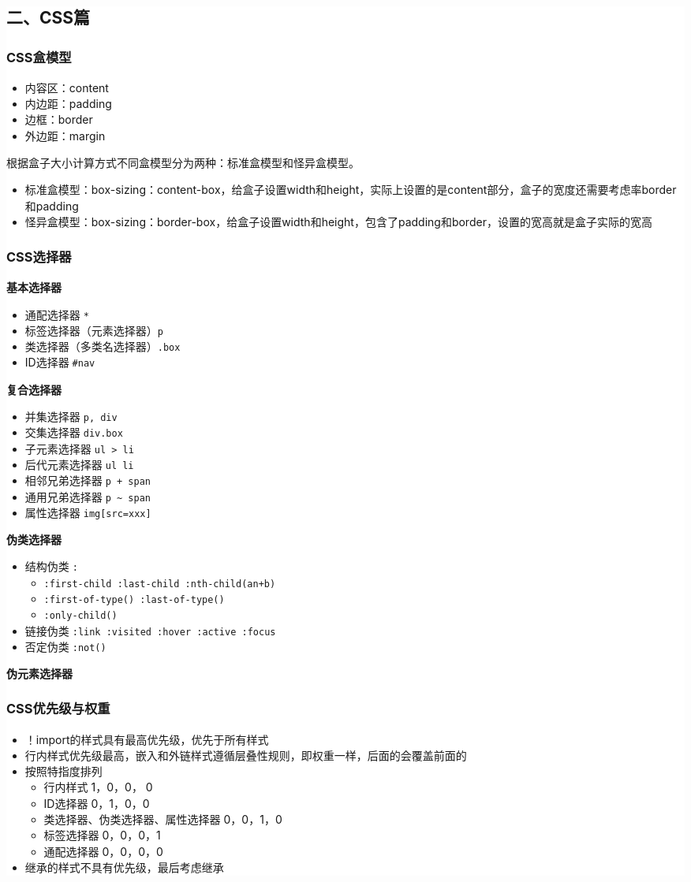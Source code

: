 

## 二、CSS篇



### CSS盒模型

* 内容区：content 
* 内边距：padding
* 边框：border
* 外边距：margin

根据盒子大小计算方式不同盒模型分为两种：标准盒模型和怪异盒模型。

* 标准盒模型：box-sizing：content-box，给盒子设置width和height，实际上设置的是content部分，盒子的宽度还需要考虑率border和padding
* 怪异盒模型：box-sizing：border-box，给盒子设置width和height，包含了padding和border，设置的宽高就是盒子实际的宽高



### CSS选择器

**基本选择器**

* 通配选择器 `*`
* 标签选择器（元素选择器）`p`
* 类选择器（多类名选择器）`.box`
* ID选择器 `#nav`

**复合选择器**

* 并集选择器 `p, div`
* 交集选择器 `div.box`
* 子元素选择器 `ul > li`
* 后代元素选择器 `ul li`
* 相邻兄弟选择器 `p + span`
* 通用兄弟选择器 `p ~ span`
* 属性选择器 `img[src=xxx]`

**伪类选择器**

* 结构伪类 `:`
  * `:first-child :last-child :nth-child(an+b) `
  * `:first-of-type() :last-of-type() `
  * `:only-child()`
* 链接伪类 `:link :visited :hover :active :focus`
* 否定伪类 `:not()`

**伪元素选择器**



### CSS优先级与权重

* ！import的样式具有最高优先级，优先于所有样式
* 行内样式优先级最高，嵌入和外链样式遵循层叠性规则，即权重一样，后面的会覆盖前面的
* 按照特指度排列
  * 行内样式 1，0，0， 0
  * ID选择器 0，1，0，0
  * 类选择器、伪类选择器、属性选择器 0，0，1，0
  * 标签选择器 0，0，0，1
  * 通配选择器 0，0，0，0
* 继承的样式不具有优先级，最后考虑继承
